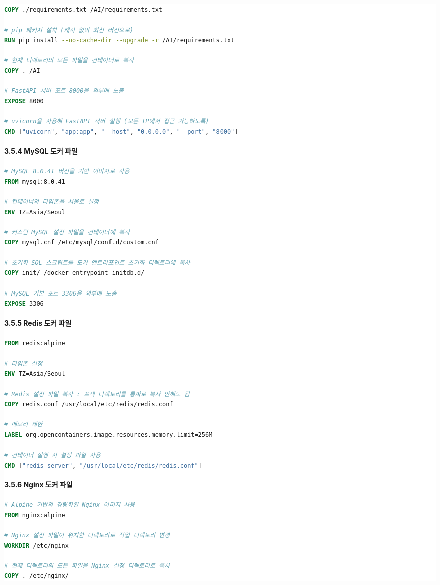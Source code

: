 ```Dockerfile
COPY ./requirements.txt /AI/requirements.txt

# pip 패키지 설치 (캐시 없이 최신 버전으로)
RUN pip install --no-cache-dir --upgrade -r /AI/requirements.txt

# 현재 디렉토리의 모든 파일을 컨테이너로 복사
COPY . /AI

# FastAPI 서버 포트 8000을 외부에 노출 
EXPOSE 8000

# uvicorn을 사용해 FastAPI 서버 실행 (모든 IP에서 접근 가능하도록)
CMD ["uvicorn", "app:app", "--host", "0.0.0.0", "--port", "8000"]
```
#### 3.5.4 MySQL 도커 파일
```Dockerfile
# MySQL 8.0.41 버전을 기반 이미지로 사용
FROM mysql:8.0.41

# 컨테이너의 타임존을 서울로 설정
ENV TZ=Asia/Seoul

# 커스텀 MySQL 설정 파일을 컨테이너에 복사
COPY mysql.cnf /etc/mysql/conf.d/custom.cnf

# 초기화 SQL 스크립트를 도커 엔트리포인트 초기화 디렉토리에 복사
COPY init/ /docker-entrypoint-initdb.d/

# MySQL 기본 포트 3306을 외부에 노출
EXPOSE 3306
```
#### 3.5.5 Redis 도커 파일
```Dockerfile
FROM redis:alpine

# 타임존 설정
ENV TZ=Asia/Seoul

# Redis 설정 파일 복사 : 프젝 디렉토리를 통짜로 복사 안해도 됨
COPY redis.conf /usr/local/etc/redis/redis.conf

# 메모리 제한
LABEL org.opencontainers.image.resources.memory.limit=256M

# 컨테이너 실행 시 설정 파일 사용
CMD ["redis-server", "/usr/local/etc/redis/redis.conf"]
```
#### 3.5.6 Nginx 도커 파일
```Dockerfile
# Alpine 기반의 경량화된 Nginx 이미지 사용
FROM nginx:alpine

# Nginx 설정 파일이 위치한 디렉토리로 작업 디렉토리 변경
WORKDIR /etc/nginx

# 현재 디렉토리의 모든 파일을 Nginx 설정 디렉토리로 복사
COPY . /etc/nginx/
```
